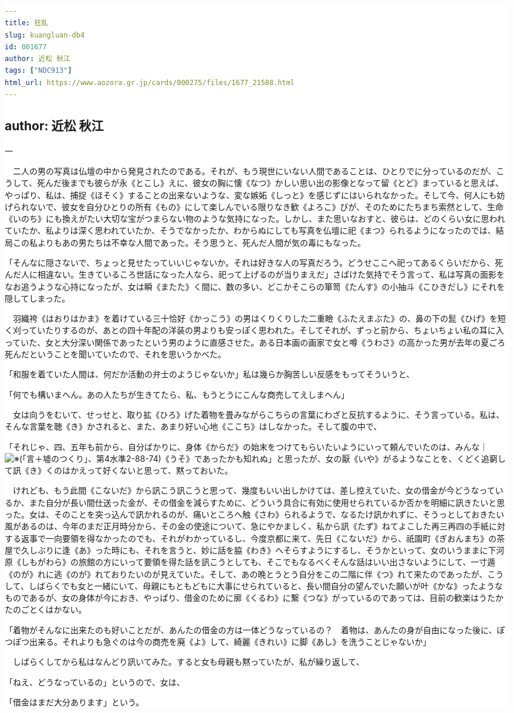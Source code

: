```yaml
---
title: 狂乱
slug: kuangluan-db4
id: 001677
author: 近松 秋江
tags: ["NDC913"]
html_url: https://www.aozora.gr.jp/cards/000275/files/1677_21588.html
---
```


## author: 近松 秋江

一



　二人の男の写真は仏壇の中から発見されたのである。それが、もう現世にいない人間であることは、ひとりでに分っているのだが、こうして、死んだ後までも彼らが永《とこし》えに、彼女の胸に懐《なつ》かしい思い出の影像となって留《とど》まっていると思えば、やっぱり、私は、捕捉《ほそく》することの出来ないような、変な嫉妬《しっと》を感じずにはいられなかった。そして今、何人にも妨げられないで、彼女を自分ひとりの所有《もの》にして楽しんでいる限りなき歓《よろこ》びが、そのためにたちまち索然として、生命《いのち》にも換えがたい大切な宝がつまらない物のような気持になった。しかし、また思いなおすと、彼らは、どのくらい女に思われていたか、私よりは深く思われていたか、そうでなかったか、わからぬにしても写真を仏壇に祀《まつ》られるようになったのでは、結局この私よりもあの男たちは不幸な人間であった。そう思うと、死んだ人間が気の毒にもなった。

「そんなに隠さないで、ちょっと見せたっていいじゃないか。それは好きな人の写真だろう。どうせここへ祀ってあるくらいだから、死んだ人に相違ない。生きているころ世話になった人なら、祀って上げるのが当りまえだ」さばけた気持でそう言って、私は写真の面影をなお追うような心持になったが、女は瞬《またた》く間に、数の多い、どこかそこらの箪笥《たんす》の小抽斗《こひきだし》にそれを隠してしまった。

　羽織袴《はおりはかま》を着けている三十恰好《かっこう》の男はくりくりした二重瞼《ふたえまぶた》の、鼻の下の髭《ひげ》を短く刈っていたりするのが、あとの四十年配の洋装の男よりも安っぽく思われた。そしてそれが、ずっと前から、ちょいちょい私の耳に入っていた、女と大分深い関係であったという男のように直感させた。ある日本画の画家で女と噂《うわさ》の高かった男が去年の夏ごろ死んだということを聞いていたので、それを思いうかべた。

「和服を着ていた人間は、何だか活動の弁士のようじゃないか」私は幾らか胸苦しい反感をもってそういうと、

「何でも構いまへん。あの人たちが生きてたら、私、もうとうにこんな商売してえしまへん」

　女は向うをむいて、せっせと、取り拡《ひろ》げた着物を畳みながらこちらの言葉にわざと反抗するように、そう言っている。私は、そんな言葉を聴《き》かされると、また、あまり好い心地《ここち》はしなかった。そして腹の中で、

「それじゃ、四、五年も前から、自分ばかりに、身体《からだ》の始末をつけてもらいたいようにいって頼んでいたのは、みんな｜![※(「言＋墟のつくり」、第4水準2-88-74)](https://www.aozora.gr.jp/cards/000275/files/../../../gaiji/2-88/2-88-74.png)《うそ》であったかも知れぬ」と思ったが、女の厭《いや》がるようなことを、くどく追窮して訊《き》くのはかえって好くないと思って、黙っておいた。

　けれども、もう此間《こないだ》から訊こう訊こうと思って、幾度もいい出しかけては、差し控えていた、女の借金が今どうなっているか、また自分が長い間仕送った金が、その借金を減らすために、どういう具合に有効に使用せられているか否かを明細に訊きたいと思った。女は、そのことを突っ込んで訊かれるのが、痛いところへ触《さわ》られるようで、なるたけ訊かれずに、そうっとしておきたい風があるのは、今年のまだ正月時分から、その金の使途について、急にやかましく、私から訊《たず》ねてよこした再三再四の手紙に対する返事で一向要領を得なかったのでも、それがわかっているし、今度京都に来て、先日《こないだ》から、祇園町《ぎおんまち》の茶屋で久しぶりに逢《あ》った時にも、それを言うと、妙に話を脇《わき》へそらすようにするし、そうかといって、女のいうままに下河原《しもがわら》の旅館の方にいって要領を得た話を訊こうとしても、そこでもなるべくそんな話はいい出さないようにして、一寸遁《のが》れに逃《のが》れておりたいのが見えていた。そして、あの晩とうとう自分をこの二階に伴《つ》れて来たのであったが、こうして、しばらくでも女と一緒にいて、母親にもともどもに大事にせられていると、長い間自分の望んでいた願いが叶《かな》ったようなものであるが、女の身体が今におき、やっぱり、借金のために廓《くるわ》に繋《つな》がっているのであっては、目前の歓楽はうたかたのごとくはかない。

「着物がそんなに出来たのも好いことだが、あんたの借金の方は一体どうなっているの？　着物は、あんたの身が自由になった後に、ぽつぽつ出来る。それよりも急ぐのは今の商売を廃《よ》して、綺麗《きれい》に脚《あし》を洗うことじゃないか」

　しばらくしてから私はなんどり訊いてみた。すると女も母親も黙っていたが、私が繰り返して、

「ねえ、どうなっているの」というので、女は、

「借金はまだ大分あります」という。
